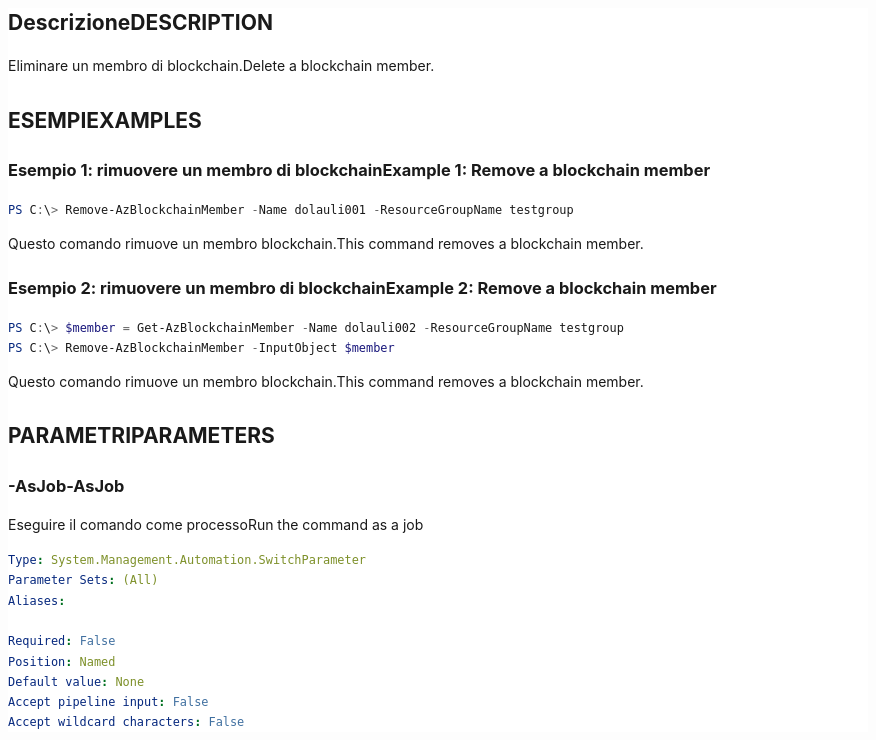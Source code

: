 ## <span data-ttu-id="5c291-107">Descrizione</span><span class="sxs-lookup"><span data-stu-id="5c291-107">DESCRIPTION</span></span>
<span data-ttu-id="5c291-108">Eliminare un membro di blockchain.</span><span class="sxs-lookup"><span data-stu-id="5c291-108">Delete a blockchain member.</span></span>

## <span data-ttu-id="5c291-109">ESEMPI</span><span class="sxs-lookup"><span data-stu-id="5c291-109">EXAMPLES</span></span>

### <span data-ttu-id="5c291-110">Esempio 1: rimuovere un membro di blockchain</span><span class="sxs-lookup"><span data-stu-id="5c291-110">Example 1: Remove a blockchain member</span></span>
```powershell
PS C:\> Remove-AzBlockchainMember -Name dolauli001 -ResourceGroupName testgroup

```

<span data-ttu-id="5c291-111">Questo comando rimuove un membro blockchain.</span><span class="sxs-lookup"><span data-stu-id="5c291-111">This command removes a blockchain member.</span></span>

### <span data-ttu-id="5c291-112">Esempio 2: rimuovere un membro di blockchain</span><span class="sxs-lookup"><span data-stu-id="5c291-112">Example 2: Remove a blockchain member</span></span>
```powershell
PS C:\> $member = Get-AzBlockchainMember -Name dolauli002 -ResourceGroupName testgroup
PS C:\> Remove-AzBlockchainMember -InputObject $member

```

<span data-ttu-id="5c291-113">Questo comando rimuove un membro blockchain.</span><span class="sxs-lookup"><span data-stu-id="5c291-113">This command removes a blockchain member.</span></span>

## <span data-ttu-id="5c291-114">PARAMETRI</span><span class="sxs-lookup"><span data-stu-id="5c291-114">PARAMETERS</span></span>

### <span data-ttu-id="5c291-115">-AsJob</span><span class="sxs-lookup"><span data-stu-id="5c291-115">-AsJob</span></span>
<span data-ttu-id="5c291-116">Eseguire il comando come processo</span><span class="sxs-lookup"><span data-stu-id="5c291-116">Run the command as a job</span></span>

```yaml
Type: System.Management.Automation.SwitchParameter
Parameter Sets: (All)
Aliases:

Required: False
Position: Named
Default value: None
Accept pipeline input: False
Accept wildcard characters: False
```
